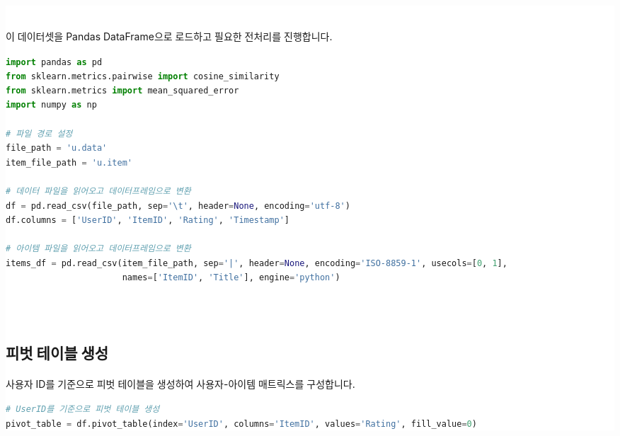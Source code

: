 <br>

이 데이터셋을 Pandas DataFrame으로 로드하고 필요한 전처리를 진행합니다.

```python
import pandas as pd
from sklearn.metrics.pairwise import cosine_similarity
from sklearn.metrics import mean_squared_error
import numpy as np

# 파일 경로 설정
file_path = 'u.data'
item_file_path = 'u.item'

# 데이터 파일을 읽어오고 데이터프레임으로 변환
df = pd.read_csv(file_path, sep='\t', header=None, encoding='utf-8')
df.columns = ['UserID', 'ItemID', 'Rating', 'Timestamp']

# 아이템 파일을 읽어오고 데이터프레임으로 변환
items_df = pd.read_csv(item_file_path, sep='|', header=None, encoding='ISO-8859-1', usecols=[0, 1],
                       names=['ItemID', 'Title'], engine='python')
```

<br><br>

## 피벗 테이블 생성

사용자 ID를 기준으로 피벗 테이블을 생성하여 사용자-아이템 매트릭스를 구성합니다.

```python
# UserID를 기준으로 피벗 테이블 생성
pivot_table = df.pivot_table(index='UserID', columns='ItemID', values='Rating', fill_value=0)
```
